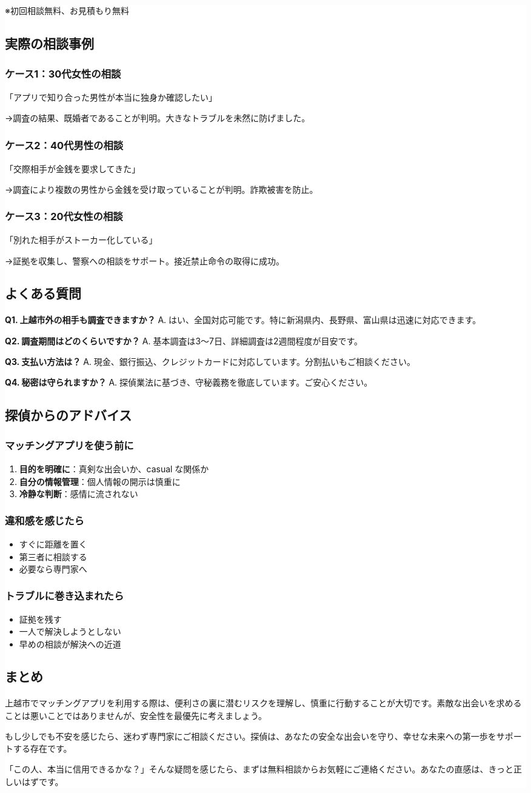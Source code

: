 ※初回相談無料、お見積もり無料

## 実際の相談事例

### ケース1：30代女性の相談

「アプリで知り合った男性が本当に独身か確認したい」

→調査の結果、既婚者であることが判明。大きなトラブルを未然に防げました。

### ケース2：40代男性の相談

「交際相手が金銭を要求してきた」

→調査により複数の男性から金銭を受け取っていることが判明。詐欺被害を防止。

### ケース3：20代女性の相談

「別れた相手がストーカー化している」

→証拠を収集し、警察への相談をサポート。接近禁止命令の取得に成功。

## よくある質問

**Q1. 上越市外の相手も調査できますか？**
A. はい、全国対応可能です。特に新潟県内、長野県、富山県は迅速に対応できます。

**Q2. 調査期間はどのくらいですか？**
A. 基本調査は3～7日、詳細調査は2週間程度が目安です。

**Q3. 支払い方法は？**
A. 現金、銀行振込、クレジットカードに対応しています。分割払いもご相談ください。

**Q4. 秘密は守られますか？**
A. 探偵業法に基づき、守秘義務を徹底しています。ご安心ください。

## 探偵からのアドバイス

### マッチングアプリを使う前に

1. **目的を明確に**：真剣な出会いか、casual な関係か
2. **自分の情報管理**：個人情報の開示は慎重に
3. **冷静な判断**：感情に流されない

### 違和感を感じたら

- すぐに距離を置く
- 第三者に相談する
- 必要なら専門家へ

### トラブルに巻き込まれたら

- 証拠を残す
- 一人で解決しようとしない
- 早めの相談が解決への近道

## まとめ

上越市でマッチングアプリを利用する際は、便利さの裏に潜むリスクを理解し、慎重に行動することが大切です。素敵な出会いを求めることは悪いことではありませんが、安全性を最優先に考えましょう。

もし少しでも不安を感じたら、迷わず専門家にご相談ください。探偵は、あなたの安全な出会いを守り、幸せな未来への第一歩をサポートする存在です。

「この人、本当に信用できるかな？」そんな疑問を感じたら、まずは無料相談からお気軽にご連絡ください。あなたの直感は、きっと正しいはずです。
